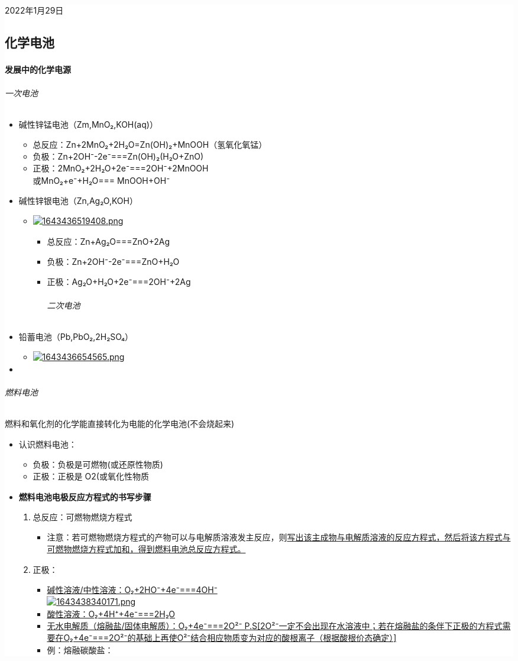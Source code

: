 2022年1月29日

## 化学电池

#### 发展中的化学电源

###### 一次电池

- 碱性锌锰电池（Zm,MnO₂,KOH(aq)）
  
  - 总反应：Zn+2MnO₂+2H₂O=Zn(OH)₂+MnOOH（氢氧化氧锰）
  - 负极：Zn+2OH⁻-2e⁻===Zn(OH)₂(H₂O+ZnO)
  - 正极：2MnO₂+2H₂O+2e⁻===2OH⁻+2MnOOH<br>
    或MnO₂+e⁻+H₂O=== MnOOH+OH⁻

- 碱性锌银电池（Zn,Ag₂O,KOH）
  
  - [![1643436519408.png](https://pic.jitudisk.com/public/2022/01/29/5c62cc71c35c6.png)](https://pic.jitudisk.com/public/2022/01/29/5c62cc71c35c6.png)
    
    - 总反应：Zn+Ag₂O===ZnO+2Ag
    
    - 负极：Zn+2OH⁻-2e⁻===ZnO+H₂O
    
    - 正极：Ag₂O+H₂O+2e⁻===2OH⁻+2Ag
      
      ###### 二次电池

- 铅蓄电池（Pb,PbO₂,2H₂SO₄）
  
  - [![1643436654565.png](https://pic.jitudisk.com/public/2022/01/29/ffdf8100e27a8.png)](https://pic.jitudisk.com/public/2022/01/29/ffdf8100e27a8.png)

- 

###### 燃料电池

燃料和氧化剂的化学能直接转化为电能的化学电池(不会烧起来)

- 认识燃料电池：
  
  - 负极：负极是可燃物(或还原性物质)
  - 正极：正极是 O2(或氧化性物质

- **燃料电池电极反应方程式的书写步骤**
  
  1. 总反应：可燃物燃烧方程式  
     
     - 注意：若可燃物燃烧方程式的产物可以与电解质溶液发主反应，则<u>写出该主成物与电解质溶液的反应方程式，然后将该方程式与可燃物燃烧方程式加和，得到燃料电池总反应方程式。</u>
  
  2. 正极：
     
     - <u>碱性溶液/中性溶液：O₂+2HO⁻+4e⁻===4OH⁻  
       [![1643438340171.png](https://pic.jitudisk.com/public/2022/01/29/ce2319adeae0e.png)](https://pic.jitudisk.com/public/2022/01/29/ce2319adeae0e.png)
     - 酸性溶液：O₂+4H⁺+4e⁻===2H₂O
     - 无水电解质（熔融盐/固体电解质）：O₂+4e⁻===2O²⁻ P.S[2O²⁻一定不会出现在水溶液中；若在熔融盐的条伴下正极的方程式需要在O₂+4e⁻===2O²⁻的基础上再使O²⁻结合相应物质变为对应的酸根离子（根据酸根价态确定）]</u>
     - 例：熔融碳酸盐：
  